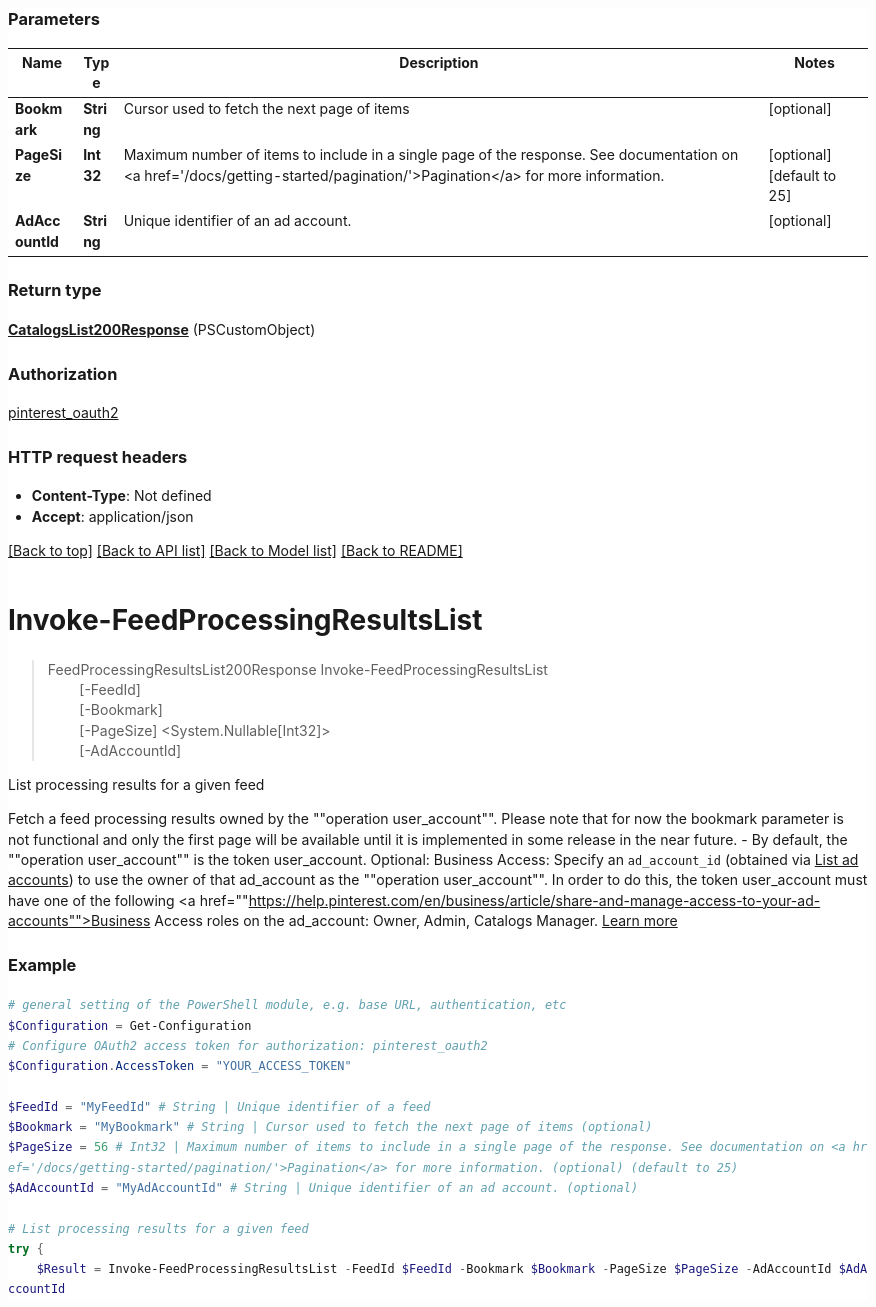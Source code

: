 ### Parameters

Name | Type | Description  | Notes
------------- | ------------- | ------------- | -------------
 **Bookmark** | **String**| Cursor used to fetch the next page of items | [optional] 
 **PageSize** | **Int32**| Maximum number of items to include in a single page of the response. See documentation on &lt;a href&#x3D;&#39;/docs/getting-started/pagination/&#39;&gt;Pagination&lt;/a&gt; for more information. | [optional] [default to 25]
 **AdAccountId** | **String**| Unique identifier of an ad account. | [optional] 

### Return type

[**CatalogsList200Response**](CatalogsList200Response.md) (PSCustomObject)

### Authorization

[pinterest_oauth2](../README.md#pinterest_oauth2)

### HTTP request headers

 - **Content-Type**: Not defined
 - **Accept**: application/json

[[Back to top]](#) [[Back to API list]](../README.md#documentation-for-api-endpoints) [[Back to Model list]](../README.md#documentation-for-models) [[Back to README]](../README.md)

<a id="Invoke-FeedProcessingResultsList"></a>
# **Invoke-FeedProcessingResultsList**
> FeedProcessingResultsList200Response Invoke-FeedProcessingResultsList<br>
> &nbsp;&nbsp;&nbsp;&nbsp;&nbsp;&nbsp;&nbsp;&nbsp;[-FeedId] <String><br>
> &nbsp;&nbsp;&nbsp;&nbsp;&nbsp;&nbsp;&nbsp;&nbsp;[-Bookmark] <String><br>
> &nbsp;&nbsp;&nbsp;&nbsp;&nbsp;&nbsp;&nbsp;&nbsp;[-PageSize] <System.Nullable[Int32]><br>
> &nbsp;&nbsp;&nbsp;&nbsp;&nbsp;&nbsp;&nbsp;&nbsp;[-AdAccountId] <String><br>

List processing results for a given feed

Fetch a feed processing results owned by the ""operation user_account"". Please note that for now the bookmark parameter is not functional and only the first page will be available until it is implemented in some release in the near future. - By default, the ""operation user_account"" is the token user_account.  Optional: Business Access: Specify an <code>ad_account_id</code> (obtained via <a href='/docs/api/v5/#operation/ad_accounts/list'>List ad accounts</a>) to use the owner of that ad_account as the ""operation user_account"". In order to do this, the token user_account must have one of the following <a href=""https://help.pinterest.com/en/business/article/share-and-manage-access-to-your-ad-accounts"">Business Access</a> roles on the ad_account: Owner, Admin, Catalogs Manager.  <a href='/docs/shopping/catalog/'>Learn more</a>

### Example
```powershell
# general setting of the PowerShell module, e.g. base URL, authentication, etc
$Configuration = Get-Configuration
# Configure OAuth2 access token for authorization: pinterest_oauth2
$Configuration.AccessToken = "YOUR_ACCESS_TOKEN"

$FeedId = "MyFeedId" # String | Unique identifier of a feed
$Bookmark = "MyBookmark" # String | Cursor used to fetch the next page of items (optional)
$PageSize = 56 # Int32 | Maximum number of items to include in a single page of the response. See documentation on <a href='/docs/getting-started/pagination/'>Pagination</a> for more information. (optional) (default to 25)
$AdAccountId = "MyAdAccountId" # String | Unique identifier of an ad account. (optional)

# List processing results for a given feed
try {
    $Result = Invoke-FeedProcessingResultsList -FeedId $FeedId -Bookmark $Bookmark -PageSize $PageSize -AdAccountId $AdAccountId
```